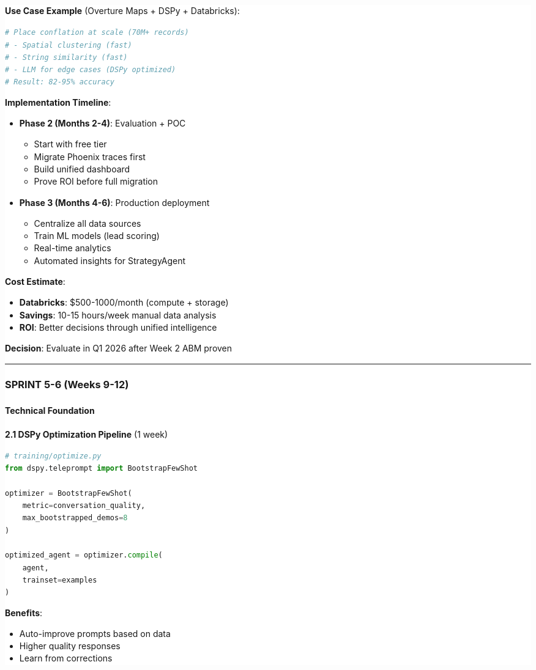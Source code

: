 **Use Case Example** (Overture Maps + DSPy + Databricks):
```python
# Place conflation at scale (70M+ records)
# - Spatial clustering (fast)
# - String similarity (fast)
# - LLM for edge cases (DSPy optimized)
# Result: 82-95% accuracy
```

**Implementation Timeline**:
- **Phase 2 (Months 2-4)**: Evaluation + POC
  - Start with free tier
  - Migrate Phoenix traces first
  - Build unified dashboard
  - Prove ROI before full migration

- **Phase 3 (Months 4-6)**: Production deployment
  - Centralize all data sources
  - Train ML models (lead scoring)
  - Real-time analytics
  - Automated insights for StrategyAgent

**Cost Estimate**:
- **Databricks**: $500-1000/month (compute + storage)
- **Savings**: 10-15 hours/week manual data analysis
- **ROI**: Better decisions through unified intelligence

**Decision**: Evaluate in Q1 2026 after Week 2 ABM proven


---

### SPRINT 5-6 (Weeks 9-12)

#### Technical Foundation
**2.1 DSPy Optimization Pipeline** (1 week)
```python
# training/optimize.py
from dspy.teleprompt import BootstrapFewShot

optimizer = BootstrapFewShot(
    metric=conversation_quality,
    max_bootstrapped_demos=8
)

optimized_agent = optimizer.compile(
    agent,
    trainset=examples
)
```

**Benefits**:
- Auto-improve prompts based on data
- Higher quality responses
- Learn from corrections
